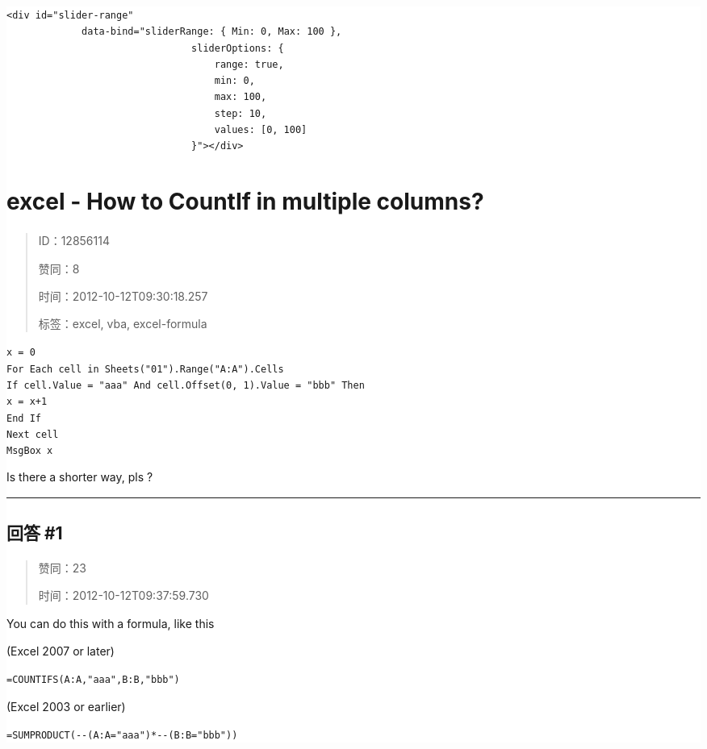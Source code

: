 ```
<div id="slider-range" 
             data-bind="sliderRange: { Min: 0, Max: 100 }, 
                                sliderOptions: { 
                                    range: true,
                                    min: 0,
                                    max: 100,
                                    step: 10,
                                    values: [0, 100]
                                }"></div> 
```

# excel - How to CountIf in multiple columns?

> ID：12856114
> 
> 赞同：8
> 
> 时间：2012-10-12T09:30:18.257
> 
> 标签：excel, vba, excel-formula

```
x = 0
For Each cell in Sheets("01").Range("A:A").Cells
If cell.Value = "aaa" And cell.Offset(0, 1).Value = "bbb" Then
x = x+1
End If
Next cell
MsgBox x 
```

Is there a shorter way, pls ?

* * *

## 回答 #1

> 赞同：23
> 
> 时间：2012-10-12T09:37:59.730

You can do this with a formula, like this

(Excel 2007 or later)

```
=COUNTIFS(A:A,"aaa",B:B,"bbb") 
```

(Excel 2003 or earlier)

```
=SUMPRODUCT(--(A:A="aaa")*--(B:B="bbb")) 
```
